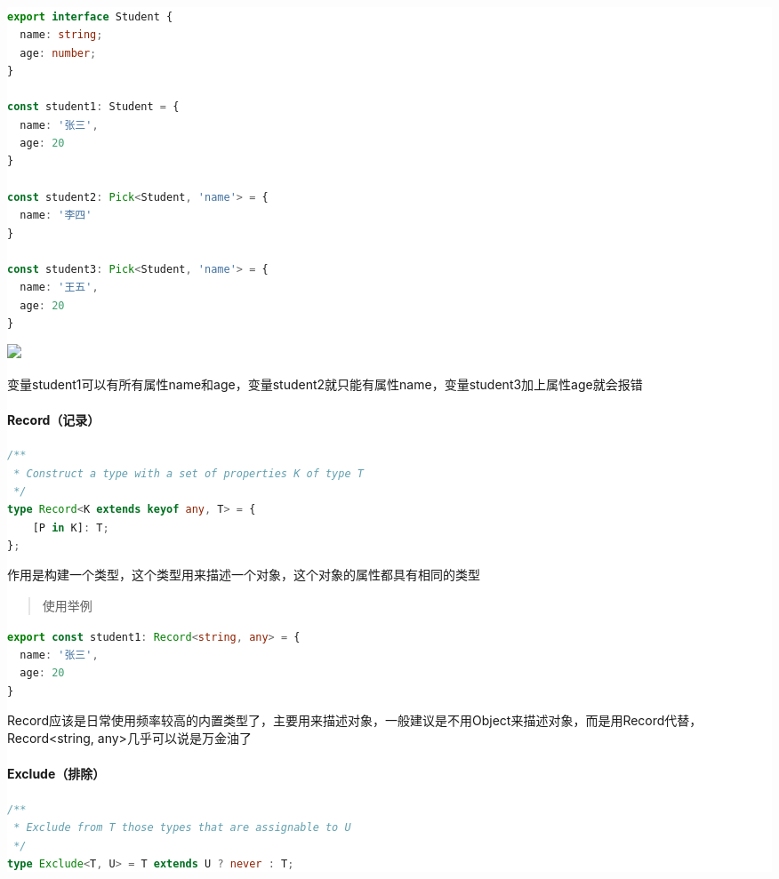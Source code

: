 ```ts
export interface Student {
  name: string;
  age: number;
}

const student1: Student = {
  name: '张三',
  age: 20
}

const student2: Pick<Student, 'name'> = {
  name: '李四'
}

const student3: Pick<Student, 'name'> = {
  name: '王五',
  age: 20
}
```

![](https://read-1252195440.cos.ap-guangzhou.myqcloud.com/TypeScript内置类型一览/Pick.JPG)

变量student1可以有所有属性name和age，变量student2就只能有属性name，变量student3加上属性age就会报错

#### Record（记录）

```ts
/**
 * Construct a type with a set of properties K of type T
 */
type Record<K extends keyof any, T> = {
    [P in K]: T;
};
```

作用是构建一个类型，这个类型用来描述一个对象，这个对象的属性都具有相同的类型

>  使用举例

```ts
export const student1: Record<string, any> = {
  name: '张三',
  age: 20
}
```

Record应该是日常使用频率较高的内置类型了，主要用来描述对象，一般建议是不用Object来描述对象，而是用Record代替，Record<string, any>几乎可以说是万金油了

#### Exclude（排除）

```ts
/**
 * Exclude from T those types that are assignable to U
 */
type Exclude<T, U> = T extends U ? never : T;
```
